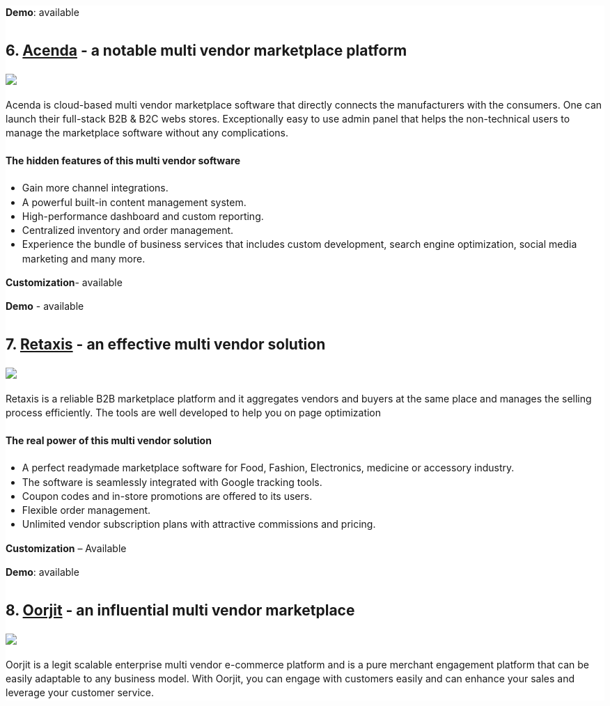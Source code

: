 **Demo**: available

## 6.	[Acenda](https://www.acenda.com/) - a notable multi vendor marketplace platform
	
![](https://images.viblo.asia/4bca04f0-3fa8-4ca5-b7cc-4f99a379240c.png)

Acenda is cloud-based multi vendor marketplace software that directly connects the manufacturers with the consumers. One can launch their full-stack B2B & B2C webs stores. Exceptionally easy to use admin panel that helps the non-technical users to manage the marketplace software without any complications.

#### The hidden features of this multi vendor software

* Gain more channel integrations.
* A powerful built-in content management system.
* High-performance dashboard and custom reporting.
* Centralized inventory and order management.
* Experience the bundle of business services that includes custom development, search engine optimization, social media marketing and many more.

**Customization**- available

**Demo** - available

## 7.	[Retaxis](https://www.retaxis.com/) - an effective multi vendor solution

![](https://images.viblo.asia/30ddf3ba-1dba-4bcf-86f7-e33c461b8682.png)

Retaxis is a reliable B2B marketplace platform and it aggregates vendors and buyers at the same place and manages the selling process efficiently. The tools are well developed to help you on page optimization

#### The real power of this multi vendor solution

* A perfect readymade marketplace software for Food, Fashion, Electronics, medicine or accessory industry.
* The software is seamlessly integrated with Google tracking tools.
* Coupon codes and in-store promotions are offered to its users.
* Flexible order management.
* Unlimited vendor subscription plans with attractive commissions and pricing.

**Customization** – Available

**Demo**: available

## 8.	[Oorjit](https://www.oorjit.com/) - an influential multi vendor marketplace

![](https://images.viblo.asia/a6c66f89-cb58-4515-8121-6194511e81ea.png)

Oorjit is a legit scalable enterprise multi vendor e-commerce platform and is a pure merchant engagement platform that can be easily adaptable to any business model. With Oorjit, you can engage with customers easily and can enhance your sales and leverage your customer service.
